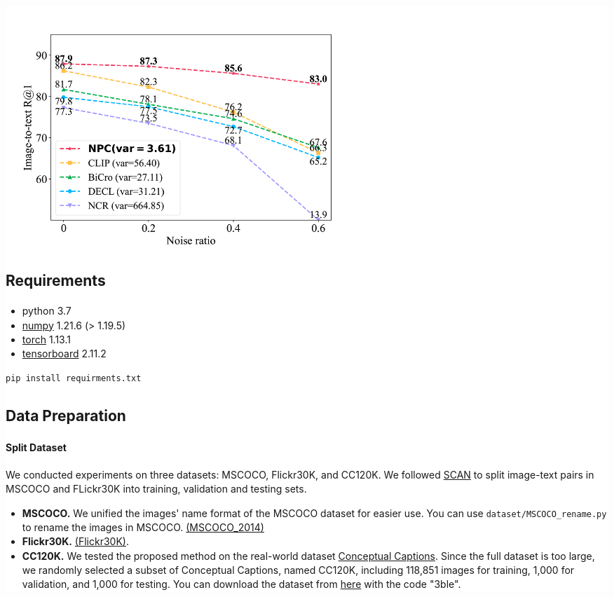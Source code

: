 <img src = "./assets/intro4.png" width = "60%">

## Requirements
* python 3.7
* [numpy](http://www.numpy.org/) 1.21.6 (> 1.19.5)
* [torch](http://pytorch.org/) 1.13.1
* [tensorboard](https://github.com/TeamHG-Memex/tensorboard_logger) 2.11.2

```bash
pip install requirments.txt
```

## Data Preparation
#### Split Dataset
We conducted experiments on three datasets: MSCOCO, Flickr30K, and CC120K. We followed [SCAN](https://github.com/kuanghuei/SCAN) to split image-text pairs in MSCOCO and FLickr30K into training, validation and testing sets. 
* **MSCOCO.**
We unified the images' name format of the MSCOCO dataset for easier use. You can use `dataset/MSCOCO_rename.py` to rename the images in MSCOCO. [(MSCOCO_2014)](https://cocodataset.org/#home)
* **Flickr30K.**
[(Flickr30K)](https://shannon.cs.illinois.edu/DenotationGraph/data/index.html).
* **CC120K.**
We tested the proposed method on the real-world dataset [Conceptual Captions](http://ai.google.com/research/ConceptualCaptions). Since the full dataset is too large, we randomly selected a subset of Conceptual Captions, named CC120K, including 118,851 images for training, 1,000 for validation, and 1,000 for testing. You can download the dataset from [here](https://pan.baidu.com/s/152gNGgScGSMgSXu8i8o-dg) with the code "3ble".
